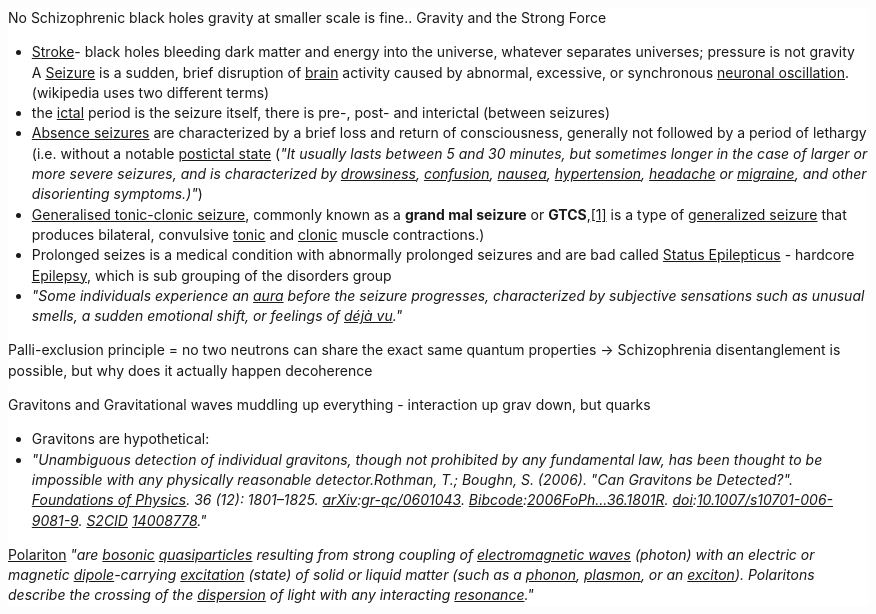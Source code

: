 No Schizophrenic black holes gravity at smaller scale is fine.. Gravity and the Strong Force
- [Stroke](https://en.wikipedia.org/wiki/Stroke)- black holes bleeding dark matter and energy into the universe, whatever separates universes; pressure is not gravity
A [Seizure](https://en.wikipedia.org/wiki/Seizure) is a sudden, brief disruption of [brain](https://en.wikipedia.org/wiki/Brain "Brain") activity caused by abnormal, excessive, or synchronous [neuronal oscillation](https://en.wikipedia.org/wiki/Neural_oscillation "Neural oscillation"). (wikipedia uses two different terms)
- the [ictal](https://en.wikipedia.org/wiki/Ictal "Ictal") period is the seizure itself, there is pre-, post- and interictal (between seizures)
- [Absence seizures](https://en.wikipedia.org/wiki/Absence_seizure) are characterized by a brief loss and return of consciousness, generally not followed by a period of lethargy (i.e. without a notable [postictal state](https://en.wikipedia.org/wiki/Postictal_state "Postictal state") (*"It usually lasts between 5 and 30 minutes, but sometimes longer in the case of larger or more severe seizures, and is characterized by [drowsiness](https://en.wikipedia.org/wiki/Drowsiness "Drowsiness"), [confusion](https://en.wikipedia.org/wiki/Confusion "Confusion"), [nausea](https://en.wikipedia.org/wiki/Nausea "Nausea"), [hypertension](https://en.wikipedia.org/wiki/Hypertension "Hypertension"), [headache](https://en.wikipedia.org/wiki/Headache "Headache") or [migraine](https://en.wikipedia.org/wiki/Migraine "Migraine"), and other disorienting symptoms.)"*)
- [Generalised tonic-clonic seizure](https://en.wikipedia.org/wiki/Generalized_tonic%E2%80%93clonic_seizure), commonly known as a **grand mal seizure** or **GTCS**,[[1]](https://en.wikipedia.org/wiki/Generalized_tonic%E2%80%93clonic_seizure#cite_note-1) is a type of [generalized seizure](https://en.wikipedia.org/wiki/Generalized_seizure) that produces bilateral, convulsive [tonic](https://en.wikipedia.org/wiki/Tonic_\(physiology\) "Tonic (physiology)") and [clonic](https://en.wikipedia.org/wiki/Clonic "Clonic") muscle contractions.)
- Prolonged seizes is a medical condition with abnormally prolonged seizures and are bad called [Status Epilepticus](https://en.wikipedia.org/wiki/Status_epilepticus) - hardcore [Epilepsy](https://en.wikipedia.org/wiki/Epilepsy), which is sub grouping of the disorders group
- *"Some individuals experience an [aura](https://en.wikipedia.org/wiki/Aura_\(symptom\) "Aura (symptom)") before the seizure progresses, characterized by subjective sensations such as unusual smells, a sudden emotional shift, or feelings of [déjà vu](https://en.wikipedia.org/wiki/D%C3%A9j%C3%A0_vu "Déjà vu")."*


Palli-exclusion principle = no two neutrons can share the exact same quantum properties -> Schizophrenia disentanglement is possible, but why does it actually happen decoherence


Gravitons and Gravitational waves muddling up everything - interaction up grav down, but quarks
- Gravitons are hypothetical:
- *"Unambiguous detection of individual gravitons, though not prohibited by any fundamental law, has been thought to be impossible with any physically reasonable detector.Rothman, T.; Boughn, S. (2006). "Can Gravitons be Detected?". [Foundations of Physics](https://en.wikipedia.org/wiki/Foundations_of_Physics "Foundations of Physics"). 36 (12): 1801–1825. [arXiv](https://en.wikipedia.org/wiki/ArXiv_\(identifier\) "ArXiv (identifier)"):[gr-qc/0601043](https://arxiv.org/abs/gr-qc/0601043). [Bibcode](https://en.wikipedia.org/wiki/Bibcode_\(identifier\) "Bibcode (identifier)"):[2006FoPh...36.1801R](https://ui.adsabs.harvard.edu/abs/2006FoPh...36.1801R). [doi](https://en.wikipedia.org/wiki/Doi_\(identifier\) "Doi (identifier)"):[10.1007/s10701-006-9081-9](https://doi.org/10.1007%2Fs10701-006-9081-9). [S2CID](https://en.wikipedia.org/wiki/S2CID_\(identifier\) "S2CID (identifier)") [14008778](https://api.semanticscholar.org/CorpusID:14008778)."*

[Polariton](https://en.wikipedia.org/wiki/Polariton) *"are [bosonic](https://en.wikipedia.org/wiki/Boson "Boson") [quasiparticles](https://en.wikipedia.org/wiki/Quasiparticle "Quasiparticle") resulting from strong coupling of [electromagnetic waves](https://en.wikipedia.org/wiki/Electromagnetic_wave "Electromagnetic wave") (photon) with an electric or magnetic [dipole](https://en.wikipedia.org/wiki/Dipole "Dipole")-carrying [excitation](https://en.wikipedia.org/wiki/Excitation_\(magnetic\) "Excitation (magnetic)") (state) of solid or liquid matter (such as a [phonon](https://en.wikipedia.org/wiki/Phonon "Phonon"), [plasmon](https://en.wikipedia.org/wiki/Plasmon "Plasmon"), or an [exciton](https://en.wikipedia.org/wiki/Exciton "Exciton")). Polaritons describe the crossing of the [dispersion](https://en.wikipedia.org/wiki/Dispersion_\(optics\) "Dispersion (optics)") of light with any interacting [resonance](https://en.wikipedia.org/wiki/Resonance "Resonance")."*
